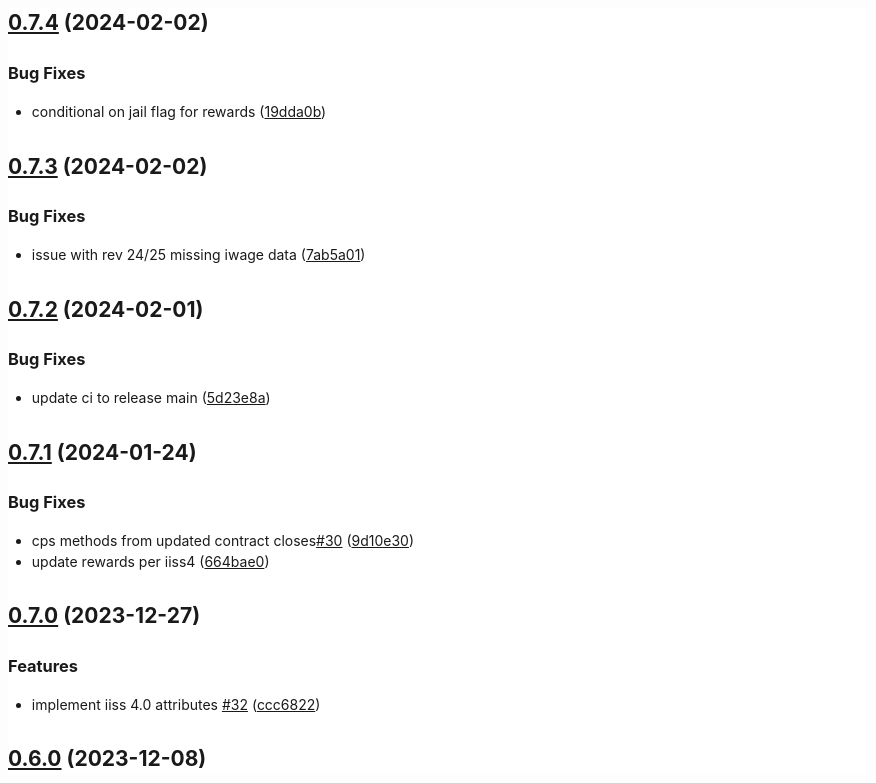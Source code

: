 ## [0.7.4](https://github.com/sb-icon/icon-governance/compare/v0.7.3...v0.7.4) (2024-02-02)


### Bug Fixes

* conditional on jail flag for rewards ([19dda0b](https://github.com/sb-icon/icon-governance/commit/19dda0b021d28bb36f0bd693df6049c3ed527762))

## [0.7.3](https://github.com/sb-icon/icon-governance/compare/v0.7.2...v0.7.3) (2024-02-02)


### Bug Fixes

* issue with rev 24/25 missing iwage data ([7ab5a01](https://github.com/sb-icon/icon-governance/commit/7ab5a01fbc717e1b7b671c1a77fa721c6aa92916))

## [0.7.2](https://github.com/sb-icon/icon-governance/compare/v0.7.1...v0.7.2) (2024-02-01)


### Bug Fixes

* update ci to release main ([5d23e8a](https://github.com/sb-icon/icon-governance/commit/5d23e8a715afc297c054e0a9c50162fcbad6d69a))

## [0.7.1](https://github.com/sb-icon/icon-governance/compare/v0.7.0...v0.7.1) (2024-01-24)


### Bug Fixes

* cps methods from updated contract closes[#30](https://github.com/sb-icon/icon-governance/issues/30) ([9d10e30](https://github.com/sb-icon/icon-governance/commit/9d10e3050b1074b188e5f9c355297c07d7571d5a))
* update rewards per iiss4 ([664bae0](https://github.com/sb-icon/icon-governance/commit/664bae0bf1a3feaa5dcccc97aca8fee9b0b4ae61))

## [0.7.0](https://github.com/sb-icon/icon-governance/compare/v0.6.0...v0.7.0) (2023-12-27)


### Features

* implement iiss 4.0 attributes [#32](https://github.com/sb-icon/icon-governance/issues/32) ([ccc6822](https://github.com/sb-icon/icon-governance/commit/ccc682264801f167872759be83403bebc6a852a6))

## [0.6.0](https://github.com/sb-icon/icon-governance/compare/v0.5.2...v0.6.0) (2023-12-08)
